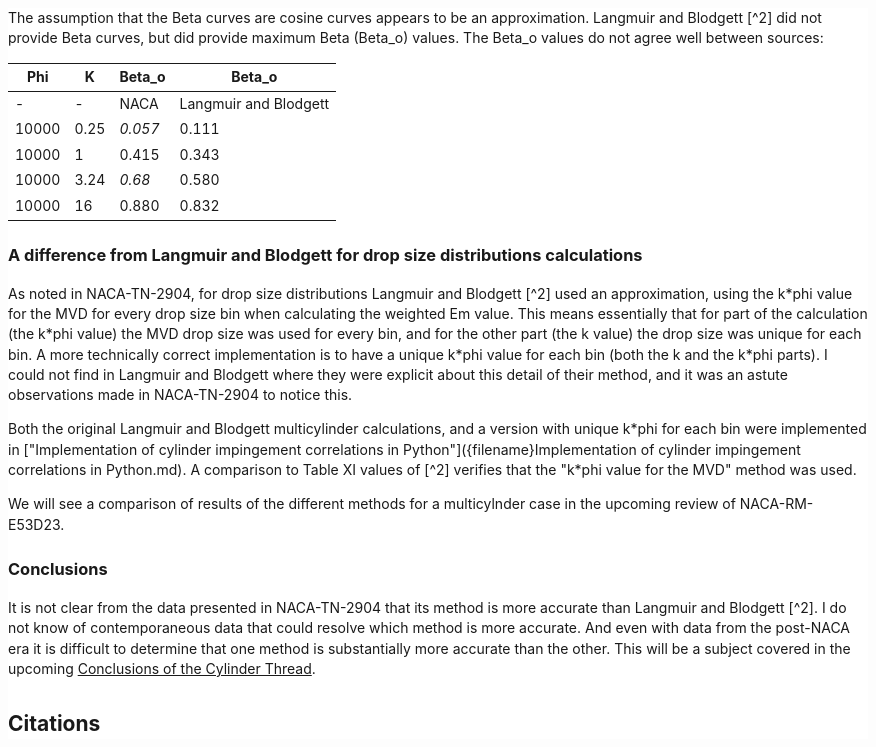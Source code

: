 The assumption that the Beta curves are cosine curves appears to be an approximation.
Langmuir and Blodgett [^2] did not provide Beta curves, but did provide maximum Beta (Beta_o) values. 
The Beta_o values do not agree well between sources:  

| Phi   | K    | Beta_o  | Beta_o                |
|-------|------|---------|-----------------------|
| -     | -    | NACA    | Langmuir and Blodgett |
| 10000 | 0.25 | _0.057_ | 0.111                 |
| 10000 | 1    | 0.415   | 0.343                 |
| 10000 | 3.24 | _0.68_  | 0.580                 |
| 10000 | 16   | 0.880   | 0.832                 |

### A difference from Langmuir and Blodgett for drop size distributions calculations

As noted in NACA-TN-2904, for drop size distributions Langmuir and Blodgett [^2] used an approximation, 
using the k\*phi value for the MVD for every drop size bin when calculating the weighted Em value. 
This means essentially that for part of the calculation (the k\*phi value) the MVD drop size was used for every bin, 
and for the other part (the k value) the drop size was unique for each bin.
A more technically correct implementation is to have a unique k\*phi value for each bin
(both the k and the k\*phi parts). 
I could not find in Langmuir and Blodgett where they were explicit about this detail of their method, 
and it was an astute observations made in NACA-TN-2904 to notice this. 

Both the original Langmuir and Blodgett multicylinder calculations, 
and a version with unique k\*phi for each bin were implemented in 
["Implementation of cylinder impingement correlations in Python"]({filename}Implementation of cylinder impingement correlations in Python.md).
A comparison to Table XI values of [^2] verifies that the "k\*phi value for the MVD" method was used.

We will see a comparison of results of the different methods for a multicylnder case in the upcoming review of NACA-RM-E53D23.

### Conclusions

It is not clear from the data presented in NACA-TN-2904 that its method is more accurate than Langmuir and Blodgett [^2].
I do not know of contemporaneous data that could resolve which method is more accurate.
And even with data from the post-NACA era it is difficult to determine that one method is 
substantially more accurate than the other. 
This will be a subject covered in the upcoming [Conclusions of the Cylinder Thread]({filename}Conclusions%20of%20the%20Cylinder%20Thread.md). 

## Citations

